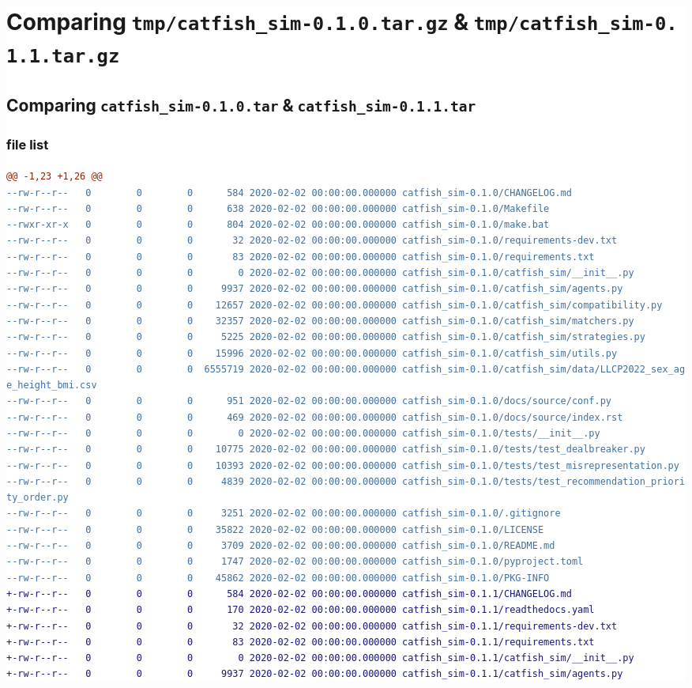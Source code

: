 # Comparing `tmp/catfish_sim-0.1.0.tar.gz` & `tmp/catfish_sim-0.1.1.tar.gz`

## Comparing `catfish_sim-0.1.0.tar` & `catfish_sim-0.1.1.tar`

### file list

```diff
@@ -1,23 +1,26 @@
--rw-r--r--   0        0        0      584 2020-02-02 00:00:00.000000 catfish_sim-0.1.0/CHANGELOG.md
--rw-r--r--   0        0        0      638 2020-02-02 00:00:00.000000 catfish_sim-0.1.0/Makefile
--rwxr-xr-x   0        0        0      804 2020-02-02 00:00:00.000000 catfish_sim-0.1.0/make.bat
--rw-r--r--   0        0        0       32 2020-02-02 00:00:00.000000 catfish_sim-0.1.0/requirements-dev.txt
--rw-r--r--   0        0        0       83 2020-02-02 00:00:00.000000 catfish_sim-0.1.0/requirements.txt
--rw-r--r--   0        0        0        0 2020-02-02 00:00:00.000000 catfish_sim-0.1.0/catfish_sim/__init__.py
--rw-r--r--   0        0        0     9937 2020-02-02 00:00:00.000000 catfish_sim-0.1.0/catfish_sim/agents.py
--rw-r--r--   0        0        0    12657 2020-02-02 00:00:00.000000 catfish_sim-0.1.0/catfish_sim/compatibility.py
--rw-r--r--   0        0        0    32357 2020-02-02 00:00:00.000000 catfish_sim-0.1.0/catfish_sim/matchers.py
--rw-r--r--   0        0        0     5225 2020-02-02 00:00:00.000000 catfish_sim-0.1.0/catfish_sim/strategies.py
--rw-r--r--   0        0        0    15996 2020-02-02 00:00:00.000000 catfish_sim-0.1.0/catfish_sim/utils.py
--rw-r--r--   0        0        0  6555719 2020-02-02 00:00:00.000000 catfish_sim-0.1.0/catfish_sim/data/LLCP2022_sex_age_height_bmi.csv
--rw-r--r--   0        0        0      951 2020-02-02 00:00:00.000000 catfish_sim-0.1.0/docs/source/conf.py
--rw-r--r--   0        0        0      469 2020-02-02 00:00:00.000000 catfish_sim-0.1.0/docs/source/index.rst
--rw-r--r--   0        0        0        0 2020-02-02 00:00:00.000000 catfish_sim-0.1.0/tests/__init__.py
--rw-r--r--   0        0        0    10775 2020-02-02 00:00:00.000000 catfish_sim-0.1.0/tests/test_dealbreaker.py
--rw-r--r--   0        0        0    10393 2020-02-02 00:00:00.000000 catfish_sim-0.1.0/tests/test_misrepresentation.py
--rw-r--r--   0        0        0     4839 2020-02-02 00:00:00.000000 catfish_sim-0.1.0/tests/test_recommendation_priority_order.py
--rw-r--r--   0        0        0     3251 2020-02-02 00:00:00.000000 catfish_sim-0.1.0/.gitignore
--rw-r--r--   0        0        0    35822 2020-02-02 00:00:00.000000 catfish_sim-0.1.0/LICENSE
--rw-r--r--   0        0        0     3709 2020-02-02 00:00:00.000000 catfish_sim-0.1.0/README.md
--rw-r--r--   0        0        0     1747 2020-02-02 00:00:00.000000 catfish_sim-0.1.0/pyproject.toml
--rw-r--r--   0        0        0    45862 2020-02-02 00:00:00.000000 catfish_sim-0.1.0/PKG-INFO
+-rw-r--r--   0        0        0      584 2020-02-02 00:00:00.000000 catfish_sim-0.1.1/CHANGELOG.md
+-rw-r--r--   0        0        0      170 2020-02-02 00:00:00.000000 catfish_sim-0.1.1/readthedocs.yaml
+-rw-r--r--   0        0        0       32 2020-02-02 00:00:00.000000 catfish_sim-0.1.1/requirements-dev.txt
+-rw-r--r--   0        0        0       83 2020-02-02 00:00:00.000000 catfish_sim-0.1.1/requirements.txt
+-rw-r--r--   0        0        0        0 2020-02-02 00:00:00.000000 catfish_sim-0.1.1/catfish_sim/__init__.py
+-rw-r--r--   0        0        0     9937 2020-02-02 00:00:00.000000 catfish_sim-0.1.1/catfish_sim/agents.py
```